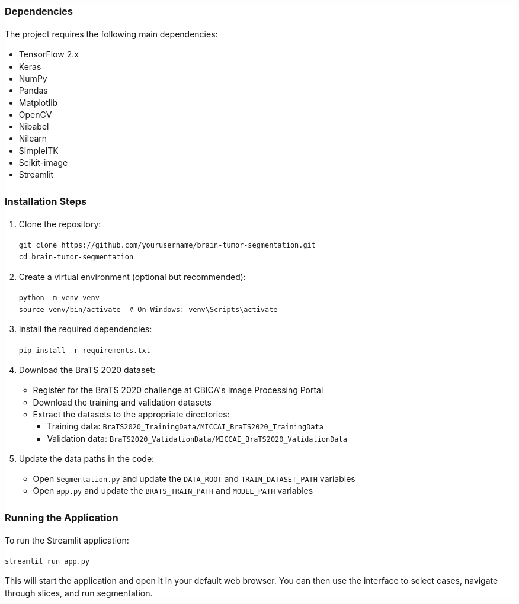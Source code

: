 ### Dependencies

The project requires the following main dependencies:

- TensorFlow 2.x
- Keras
- NumPy
- Pandas
- Matplotlib
- OpenCV
- Nibabel
- Nilearn
- SimpleITK
- Scikit-image
- Streamlit

### Installation Steps

1. Clone the repository:
   ```
   git clone https://github.com/yourusername/brain-tumor-segmentation.git
   cd brain-tumor-segmentation
   ```

2. Create a virtual environment (optional but recommended):
   ```
   python -m venv venv
   source venv/bin/activate  # On Windows: venv\Scripts\activate
   ```

3. Install the required dependencies:
   ```
   pip install -r requirements.txt
   ```

4. Download the BraTS 2020 dataset:
   - Register for the BraTS 2020 challenge at [CBICA's Image Processing Portal](https://ipp.cbica.upenn.edu/)
   - Download the training and validation datasets
   - Extract the datasets to the appropriate directories:
     - Training data: `BraTS2020_TrainingData/MICCAI_BraTS2020_TrainingData`
     - Validation data: `BraTS2020_ValidationData/MICCAI_BraTS2020_ValidationData`

5. Update the data paths in the code:
   - Open `Segmentation.py` and update the `DATA_ROOT` and `TRAIN_DATASET_PATH` variables
   - Open `app.py` and update the `BRATS_TRAIN_PATH` and `MODEL_PATH` variables

### Running the Application

To run the Streamlit application:

```
streamlit run app.py
```

This will start the application and open it in your default web browser. You can then use the interface to select cases, navigate through slices, and run segmentation.

